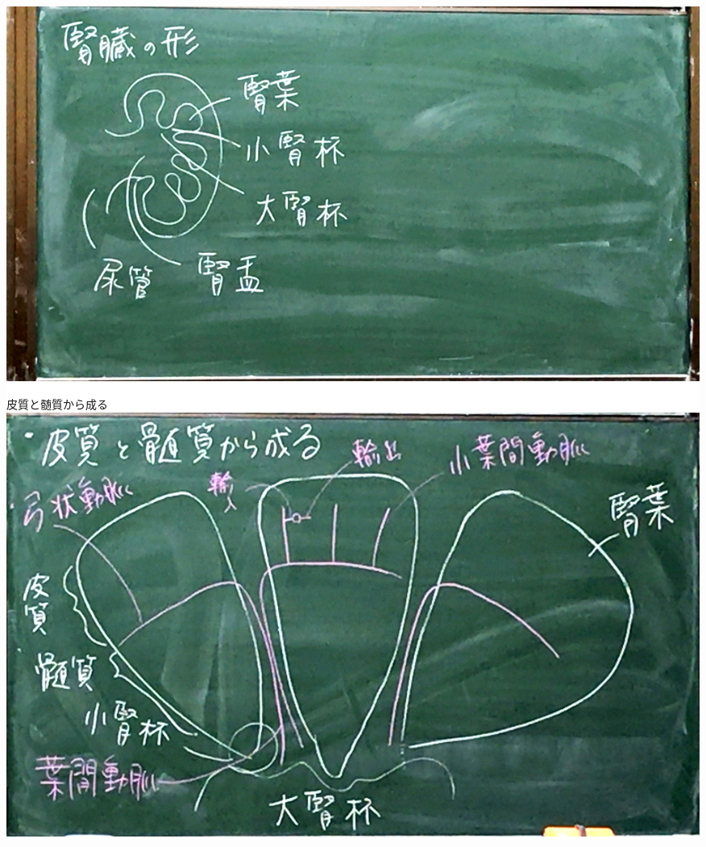 ![IMG_4510.JPG](images/20180717/IMG_4510.JPG)

皮質と髄質から成る
![IMG_4512.JPG](images/20180717/IMG_4512.JPG)
